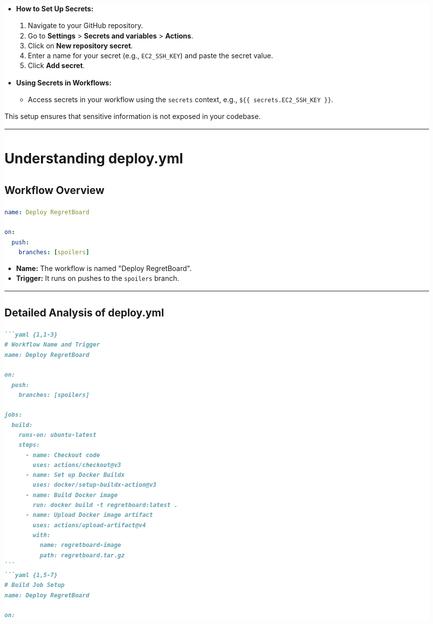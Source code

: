 - **How to Set Up Secrets:**
  1. Navigate to your GitHub repository.
  2. Go to **Settings** > **Secrets and variables** > **Actions**.
  3. Click on **New repository secret**.
  4. Enter a name for your secret (e.g., `EC2_SSH_KEY`) and paste the secret value.
  5. Click **Add secret**.

- **Using Secrets in Workflows:**
  - Access secrets in your workflow using the `secrets` context, e.g., `${{ secrets.EC2_SSH_KEY }}`.

This setup ensures that sensitive information is not exposed in your codebase.

</VClickList>

---


# Understanding deploy.yml

## Workflow Overview

```yaml
name: Deploy RegretBoard

on:
  push:
    branches: [spoilers]
```

- **Name:** The workflow is named "Deploy RegretBoard".
- **Trigger:** It runs on pushes to the `spoilers` branch.

--- 

## Detailed Analysis of deploy.yml

````md magic-move
```yaml {1,1-3}
# Workflow Name and Trigger
name: Deploy RegretBoard

on:
  push:
    branches: [spoilers]

jobs:
  build:
    runs-on: ubuntu-latest
    steps:
      - name: Checkout code
        uses: actions/checkout@v3
      - name: Set up Docker Buildx
        uses: docker/setup-buildx-action@v3
      - name: Build Docker image
        run: docker build -t regretboard:latest .
      - name: Upload Docker image artifact
        uses: actions/upload-artifact@v4
        with:
          name: regretboard-image
          path: regretboard.tar.gz
```
```yaml {1,5-7}
# Build Job Setup
name: Deploy RegretBoard

on:
````